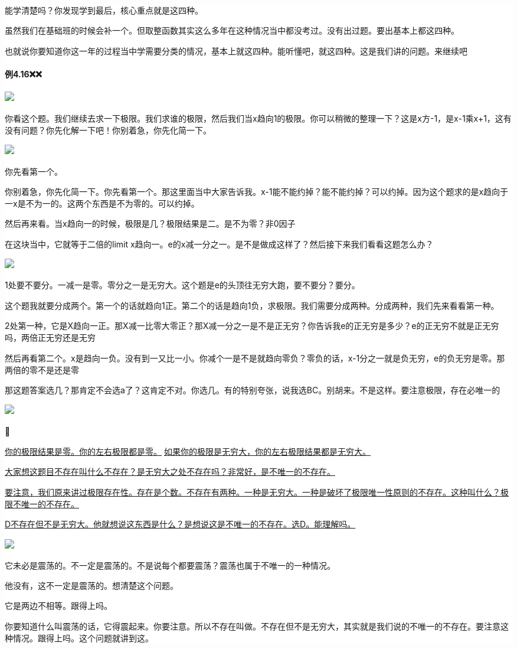 能学清楚吗？你发现学到最后，核心重点就是这四种。

虽然我们在基础班的时候会补一个。但取整函数其实这么多年在这种情况当中都没考过。没有出过题。要出基本上都这四种。

也就说你要知道你这一年的过程当中学需要分类的情况，基本上就这四种。能听懂吧，就这四种。这是我们讲的问题。来继续吧

#### 例4.16❌❌

![](/Users/yuebinghui/Documents/program/github/note/images/image-20240808181910714.png)

你看这个题。我们继续去求一下极限。我们求谁的极限，然后我们当x趋向1的极限。你可以稍微的整理一下？这是x方-1，是x-1乘x+1，这有没有问题？你先化解一下吧！你别着急，你先化简一下。

![](/Users/yuebinghui/Documents/program/github/note/images/image-20240808182048679.png)

你先看第一个。

你别着急，你先化简一下。你先看第一个。那这里面当中大家告诉我。x-1能不能约掉？能不能约掉？可以约掉。因为这个题求的是x趋向于一x是不为一的。这两个东西是不为零的。可以约掉。

然后再来看。当x趋向一的时候，极限是几？极限结果是二。是不为零？非0因子

在这块当中，它就等于二倍的limit x趋向一。e的x减一分之一。是不是做成这样了？然后接下来我们看看这题怎么办？

![](/Users/yuebinghui/Documents/program/github/note/images/image-20240808182337974.png)

1处要不要分。一减一是零。零分之一是无穷大。这个题是e的头顶往无穷大跑，要不要分？要分。

这个题我就要分成两个。第一个的话就趋向1正。第二个的话是趋向1负，求极限。我们需要分成两种。分成两种，我们先来看看第一种。

2处第一种，它是X趋向一正。那X减一比零大零正？那X减一分之一是不是正无穷？你告诉我e的正无穷是多少？e的正无穷不就是正无穷吗，两倍正无穷还是无穷

然后再看第二个。x是趋向一负。没有到一又比一小。你减个一是不是就趋向零负？零负的话，x-1分之一就是负无穷，e的负无穷是零。那两倍的零不是还是零

那这题答案选几？那肯定不会选a了？这肯定不对。你选几。有的特别夸张，说我选BC。别胡来。不是这样。要注意极限，存在必唯一的

![](/Users/yuebinghui/Documents/program/github/note/images/image-20240808183116012.png)

🌟

<u>你的极限结果是零。你的左右极限都是零。</u>
<u>如果你的极限是无穷大，你的左右极限结果都是无穷大。</u>

<u>大家想这题目不存在叫什么不存在？是无穷大之处不存在吗？非常好，是不唯一的不存在。</u>

<u>要注意，我们原来讲过极限存在性。存在是个数。不存在有两种。一种是无穷大。一种是破坏了极限唯一性原则的不存在。这种叫什么？极限不唯一的不存在。</u>

<u>D不存在但不是无穷大。他就想说这东西是什么？是想说这是不唯一的不存在。选D。能理解吗。</u>

![](/Users/yuebinghui/Documents/program/github/note/images/image-20240808183609739.png)


它未必是震荡的。不一定是震荡的。不是说每个都要震荡？震荡也属于不唯一的一种情况。

他没有，这不一定是震荡的。想清楚这个问题。

它是两边不相等。跟得上吗。

你要知道什么叫震荡的话，它得震起来。你要注意。所以不存在叫做。不存在但不是无穷大，其实就是我们说的不唯一的不存在。要注意这种情况。跟得上吗。这个问题就讲到这。